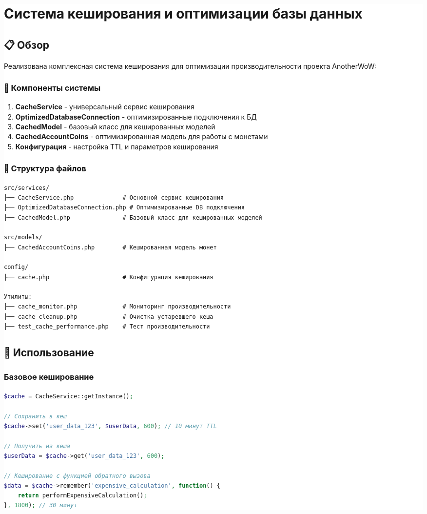# Система кеширования и оптимизации базы данных

## 📋 Обзор

Реализована комплексная система кеширования для оптимизации производительности проекта AnotherWoW:

### 🔧 Компоненты системы

1. **CacheService** - универсальный сервис кеширования
2. **OptimizedDatabaseConnection** - оптимизированные подключения к БД
3. **CachedModel** - базовый класс для кешированных моделей
4. **CachedAccountCoins** - оптимизированная модель для работы с монетами
5. **Конфигурация** - настройка TTL и параметров кеширования

### 📁 Структура файлов

```
src/services/
├── CacheService.php              # Основной сервис кеширования
├── OptimizedDatabaseConnection.php # Оптимизированные DB подключения
├── CachedModel.php               # Базовый класс для кешированных моделей

src/models/
├── CachedAccountCoins.php        # Кешированная модель монет

config/
├── cache.php                     # Конфигурация кеширования

Утилиты:
├── cache_monitor.php             # Мониторинг производительности
├── cache_cleanup.php             # Очистка устаревшего кеша  
├── test_cache_performance.php    # Тест производительности
```

## 🚀 Использование

### Базовое кеширование

```php
$cache = CacheService::getInstance();

// Сохранить в кеш
$cache->set('user_data_123', $userData, 600); // 10 минут TTL

// Получить из кеша
$userData = $cache->get('user_data_123', 600);

// Кеширование с функцией обратного вызова
$data = $cache->remember('expensive_calculation', function() {
    return performExpensiveCalculation();
}, 1800); // 30 минут
```
